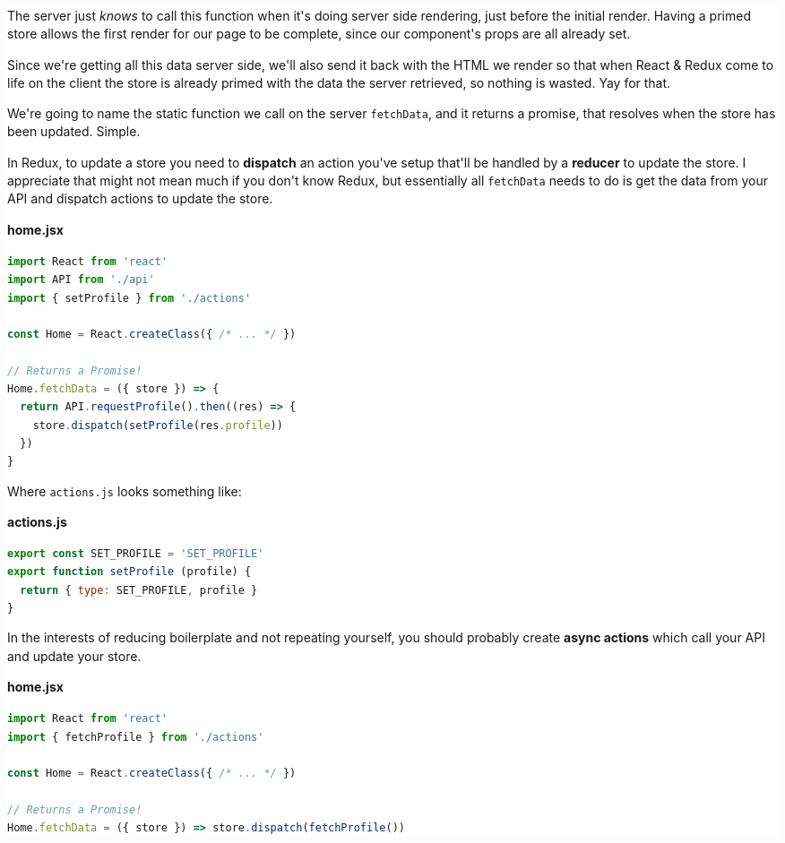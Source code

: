 The server just _knows_ to call this function when it's doing server side rendering, just before the initial render. Having a primed store allows the first render for our page to be complete, since our component's props are all already set.

Since we're getting all this data server side, we'll also send it back with the HTML we render so that when React & Redux come to life on the client the store is already primed with the data the server retrieved, so nothing is wasted. Yay for that.

We're going to name the static function we call on the server `fetchData`, and it returns a promise, that resolves when the store has been updated. Simple.

In Redux, to update a store you need to **dispatch** an action you've setup that'll be handled by a **reducer** to update the store. I appreciate that might not mean much if you don't know Redux, but essentially all `fetchData` needs to do is get the data from your API and dispatch actions to update the store.

**home.jsx**
```js
import React from 'react'
import API from './api'
import { setProfile } from './actions'

const Home = React.createClass({ /* ... */ })

// Returns a Promise!
Home.fetchData = ({ store }) => {
  return API.requestProfile().then((res) => {
    store.dispatch(setProfile(res.profile))
  })
}
```

Where `actions.js` looks something like:

**actions.js**
```js
export const SET_PROFILE = 'SET_PROFILE'
export function setProfile (profile) {
  return { type: SET_PROFILE, profile }
}
```

In the interests of reducing boilerplate and not repeating yourself, you should probably create **async actions** which call your API and update your store.

**home.jsx**
```js
import React from 'react'
import { fetchProfile } from './actions'

const Home = React.createClass({ /* ... */ })

// Returns a Promise!
Home.fetchData = ({ store }) => store.dispatch(fetchProfile())
```
